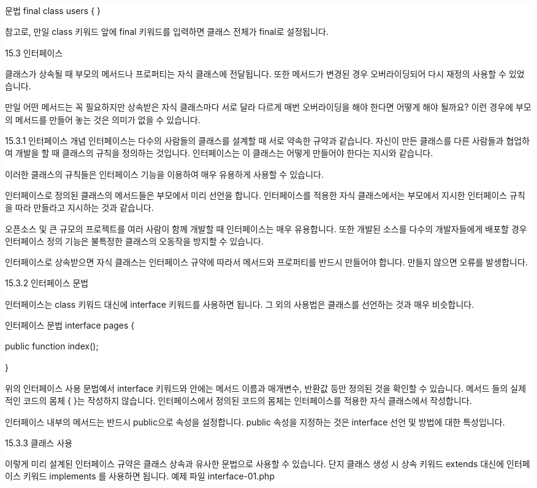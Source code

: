 문법 
final class users
{
}

참고로, 만일 class 키워드 앞에 final 키워드를 입력하면 클래스 전체가 final로 설정됩니다.


15.3 인터페이스

클래스가 상속될 때 부모의 메서드나 프로퍼티는 자식 클래스에 전달됩니다. 또한 메서드가 변경된 경우 오버라이딩되어 다시 재정의 사용할 수 있었습니다.

만일 어떤 메서드는 꼭 필요하지만 상속받은 자식 클래스마다 서로 달라 다르게 매번 오버라이딩을 해야 한다면 어떻게 해야 될까요? 이런 경우에 부모의 메서드를 만들어 놓는 것은 의미가 없을 수 있습니다.


15.3.1 인터페이스 개념
인터페이스는 다수의 사람들의 클래스를 설계할 때 서로 약속한 규약과 같습니다. 자신이 만든 클래스를 다른 사람들과 협업하여 개발을 할 때 클래스의 규칙을 정의하는 것입니다. 인터페이스는 이 클래스는 어떻게 만들어야 한다는 지시와 같습니다.

이러한 클래스의 규칙들은 인터페이스 기능을 이용하여 매우 유용하게 사용할 수 있습니다. 

인터페이스로 정의된 클래스의 메서드들은 부모에서 미리 선언을 합니다. 인터페이스를 적용한 자식 클래스에서는 부모에서 지시한 인터페이스 규칙을 따라 만들라고 지시하는 것과 같습니다.

 

오픈소스 및 큰 규모의 프로젝트를 여러 사람이 함께 개발할 때 인터페이스는 매우 유용합니다. 또한 개발된 소스를 다수의 개발자들에게 배포할 경우 인터페이스 정의 기능은 불특정한 클래스의 오동작을 방지할 수 있습니다.

인터페이스로 상속받으면 자식 클래스는 인터페이스 규약에 따라서 메서드와 프로퍼티를 반드시 만들어야 합니다. 만들지 않으면 오류를 발생합니다.

15.3.2 인터페이스 문법

인터페이스는 class 키워드 대신에 interface 키워드를 사용하면 됩니다. 그 외의 사용법은 클래스를 선언하는 것과 매우 비슷합니다.
  
인터페이스 문법
interface pages 
{

  public function index();

}

위의 인터페이스 사용 문법예서 interface 키워드와 안에는 메서드 이름과 매개변수, 반환값 등만 정의된 것을 확인할 수 있습니다. 메서드 들의 실제적인 코드의 몸체 { }는 작성하지 않습니다. 인터페이스에서 정의된 코드의 몸체는 인터페이스를 적용한 자식 클래스에서 작성합니다.

인터페이스 내부의 메서드는 반드시 public으로 속성을 설정합니다. public 속성을 지정하는 것은 interface 선언 및 방법에 대한 특성입니다. 

15.3.3 클래스 사용

이렇게 미리 설계된 인터페이스 규약은 클래스 상속과 유사한 문법으로 사용할 수 있습니다. 단지 클래스 생성 시 상속 키워드 extends 대신에 인터페이스 키워드 implements 를 사용하면 됩니다.
예제 파일 interface-01.php
<?php
	interface pages
	{

		public function index();

	}
